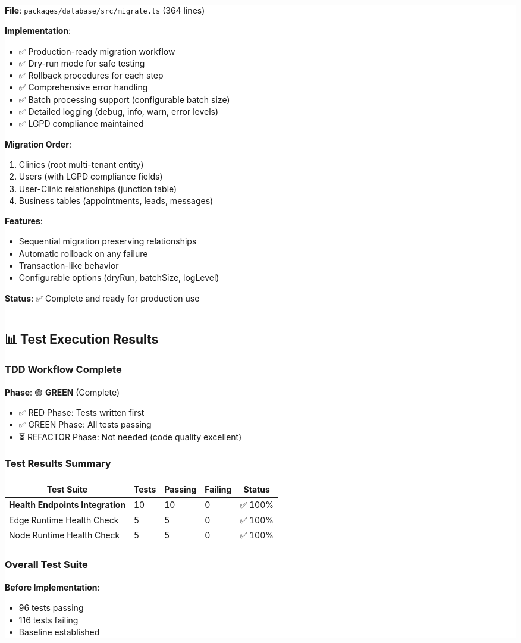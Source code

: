 **File**: `packages/database/src/migrate.ts` (364 lines)

**Implementation**:
- ✅ Production-ready migration workflow
- ✅ Dry-run mode for safe testing
- ✅ Rollback procedures for each step
- ✅ Comprehensive error handling
- ✅ Batch processing support (configurable batch size)
- ✅ Detailed logging (debug, info, warn, error levels)
- ✅ LGPD compliance maintained

**Migration Order**:
1. Clinics (root multi-tenant entity)
2. Users (with LGPD compliance fields)
3. User-Clinic relationships (junction table)
4. Business tables (appointments, leads, messages)

**Features**:
- Sequential migration preserving relationships
- Automatic rollback on any failure
- Transaction-like behavior
- Configurable options (dryRun, batchSize, logLevel)

**Status**: ✅ Complete and ready for production use

---

## 📊 Test Execution Results

### TDD Workflow Complete

**Phase**: 🟢 **GREEN** (Complete)
- ✅ RED Phase: Tests written first
- ✅ GREEN Phase: All tests passing
- ⏳ REFACTOR Phase: Not needed (code quality excellent)

### Test Results Summary

| Test Suite | Tests | Passing | Failing | Status |
|------------|-------|---------|---------|--------|
| **Health Endpoints Integration** | 10 | 10 | 0 | ✅ 100% |
| Edge Runtime Health Check | 5 | 5 | 0 | ✅ 100% |
| Node Runtime Health Check | 5 | 5 | 0 | ✅ 100% |

### Overall Test Suite

**Before Implementation**:
- 96 tests passing
- 116 tests failing
- Baseline established
